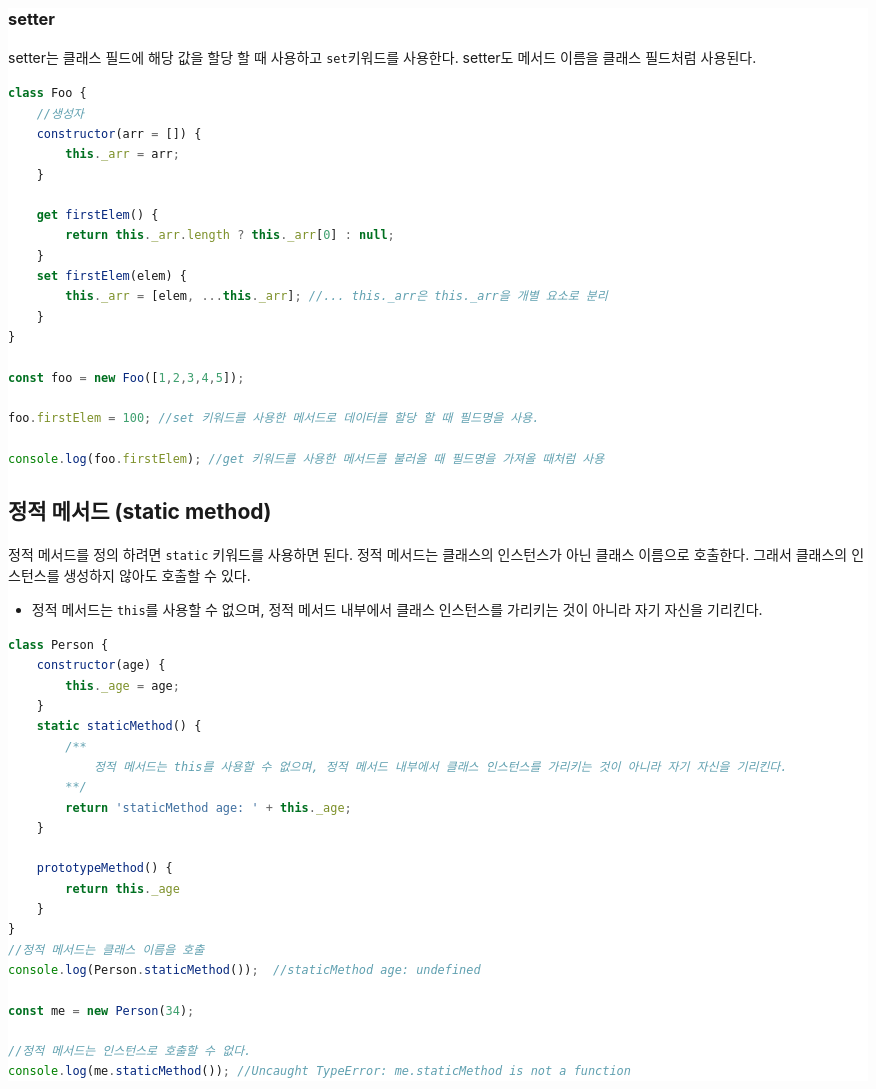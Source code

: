 ### setter

setter는 클래스 필드에 해당 값을 할당 할 때 사용하고 `set`키워드를 사용한다. setter도 메서드 이름을 클래스 필드처럼 사용된다.

```javascript
class Foo {
    //생성자
    constructor(arr = []) {
        this._arr = arr;
    }

    get firstElem() {
        return this._arr.length ? this._arr[0] : null;
    }
    set firstElem(elem) {
        this._arr = [elem, ...this._arr]; //... this._arr은 this._arr을 개별 요소로 분리
    }
}

const foo = new Foo([1,2,3,4,5]);

foo.firstElem = 100; //set 키워드를 사용한 메서드로 데이터를 할당 할 때 필드명을 사용.

console.log(foo.firstElem); //get 키워드를 사용한 메서드를 불러올 때 필드명을 가져올 때처럼 사용

```

## 정적 메서드 (static method)

정적 메서드를 정의 하려면 `static` 키워드를 사용하면 된다. 정적 메서드는 클래스의 인스턴스가 아닌 클래스 이름으로 호출한다. 그래서 클래스의 인스턴스를 생성하지 않아도 호출할 수 있다.

- 정적 메서드는 `this`를 사용할 수 없으며, 정적 메서드 내부에서 클래스 인스턴스를 가리키는 것이 아니라 자기 자신을 기리킨다.


```javascript
class Person {
    constructor(age) {
        this._age = age;
    }
    static staticMethod() {
        /**
            정적 메서드는 this를 사용할 수 없으며, 정적 메서드 내부에서 클래스 인스턴스를 가리키는 것이 아니라 자기 자신을 기리킨다.
        **/
        return 'staticMethod age: ' + this._age;
    }

    prototypeMethod() {
        return this._age
    }
}
//정적 메서드는 클래스 이름을 호출
console.log(Person.staticMethod());  //staticMethod age: undefined

const me = new Person(34);

//정적 메서드는 인스턴스로 호출할 수 없다.
console.log(me.staticMethod()); //Uncaught TypeError: me.staticMethod is not a function

```
